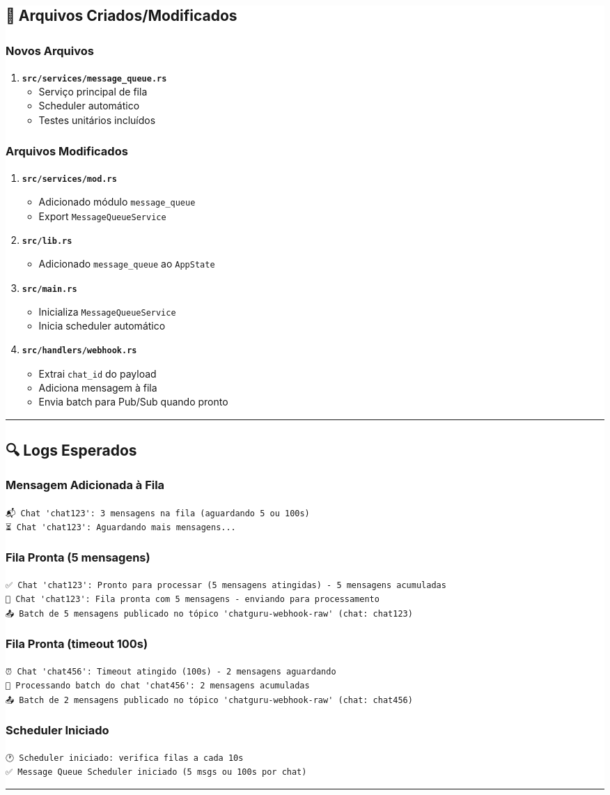 
## 📂 Arquivos Criados/Modificados

### **Novos Arquivos**

1. **`src/services/message_queue.rs`**
   - Serviço principal de fila
   - Scheduler automático
   - Testes unitários incluídos

### **Arquivos Modificados**

1. **`src/services/mod.rs`**
   - Adicionado módulo `message_queue`
   - Export `MessageQueueService`

2. **`src/lib.rs`**
   - Adicionado `message_queue` ao `AppState`

3. **`src/main.rs`**
   - Inicializa `MessageQueueService`
   - Inicia scheduler automático

4. **`src/handlers/webhook.rs`**
   - Extrai `chat_id` do payload
   - Adiciona mensagem à fila
   - Envia batch para Pub/Sub quando pronto

---

## 🔍 Logs Esperados

### **Mensagem Adicionada à Fila**
```
📬 Chat 'chat123': 3 mensagens na fila (aguardando 5 ou 100s)
⏳ Chat 'chat123': Aguardando mais mensagens...
```

### **Fila Pronta (5 mensagens)**
```
✅ Chat 'chat123': Pronto para processar (5 mensagens atingidas) - 5 mensagens acumuladas
🚀 Chat 'chat123': Fila pronta com 5 mensagens - enviando para processamento
📤 Batch de 5 mensagens publicado no tópico 'chatguru-webhook-raw' (chat: chat123)
```

### **Fila Pronta (timeout 100s)**
```
⏰ Chat 'chat456': Timeout atingido (100s) - 2 mensagens aguardando
🚀 Processando batch do chat 'chat456': 2 mensagens acumuladas
📤 Batch de 2 mensagens publicado no tópico 'chatguru-webhook-raw' (chat: chat456)
```

### **Scheduler Iniciado**
```
🕐 Scheduler iniciado: verifica filas a cada 10s
✅ Message Queue Scheduler iniciado (5 msgs ou 100s por chat)
```

---